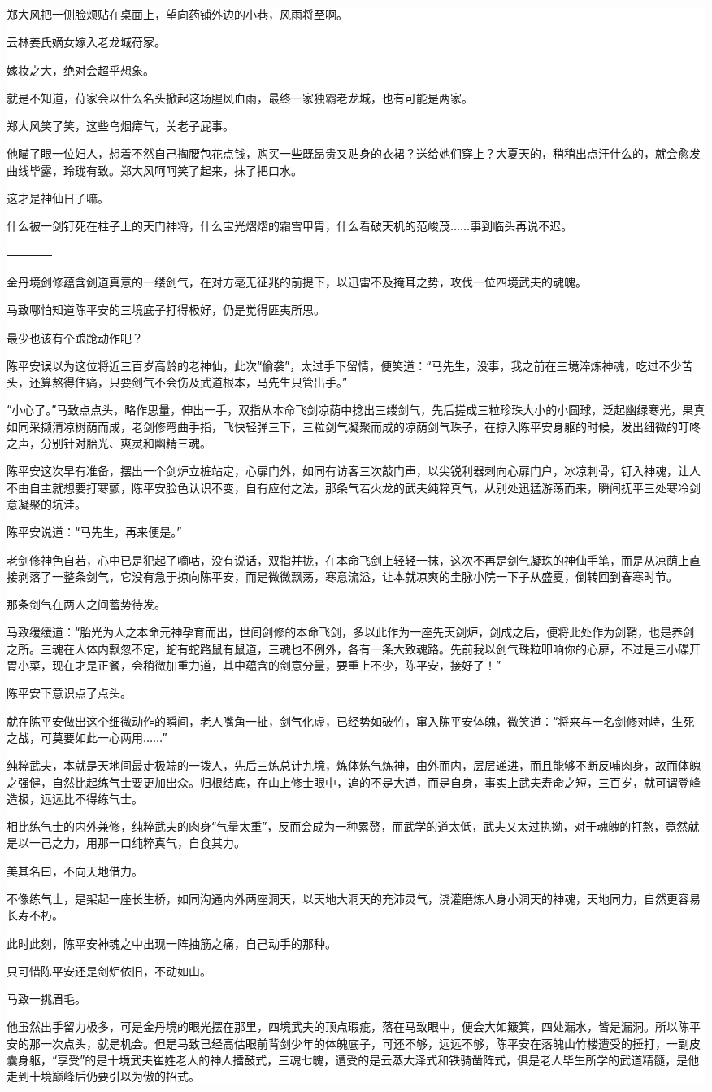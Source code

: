    郑大风把一侧脸颊贴在桌面上，望向药铺外边的小巷，风雨将至啊。

   云林姜氏嫡女嫁入老龙城苻家。

   嫁妆之大，绝对会超乎想象。

   就是不知道，苻家会以什么名头掀起这场腥风血雨，最终一家独霸老龙城，也有可能是两家。

   郑大风笑了笑，这些乌烟瘴气，关老子屁事。

   他瞄了眼一位妇人，想着不然自己掏腰包花点钱，购买一些既昂贵又贴身的衣裙？送给她们穿上？大夏天的，稍稍出点汗什么的，就会愈发曲线毕露，玲珑有致。郑大风呵呵笑了起来，抹了把口水。

   这才是神仙日子嘛。

   什么被一剑钉死在柱子上的天门神将，什么宝光熠熠的霜雪甲胄，什么看破天机的范峻茂……事到临头再说不迟。

   ————

   金丹境剑修蕴含剑道真意的一缕剑气，在对方毫无征兆的前提下，以迅雷不及掩耳之势，攻伐一位四境武夫的魂魄。

   马致哪怕知道陈平安的三境底子打得极好，仍是觉得匪夷所思。

   最少也该有个踉跄动作吧？

   陈平安误以为这位将近三百岁高龄的老神仙，此次“偷袭”，太过手下留情，便笑道：“马先生，没事，我之前在三境淬炼神魂，吃过不少苦头，还算熬得住痛，只要剑气不会伤及武道根本，马先生只管出手。”

   “小心了。”马致点点头，略作思量，伸出一手，双指从本命飞剑凉荫中捻出三缕剑气，先后搓成三粒珍珠大小的小圆球，泛起幽绿寒光，果真如同采撷清凉树荫而成，老剑修弯曲手指，飞快轻弹三下，三粒剑气凝聚而成的凉荫剑气珠子，在掠入陈平安身躯的时候，发出细微的叮咚之声，分别针对胎光、爽灵和幽精三魂。

   陈平安这次早有准备，摆出一个剑炉立桩站定，心扉门外，如同有访客三次敲门声，以尖锐利器刺向心扉门户，冰凉刺骨，钉入神魂，让人不由自主就想要打寒颤，陈平安脸色认识不变，自有应付之法，那条气若火龙的武夫纯粹真气，从别处迅猛游荡而来，瞬间抚平三处寒冷剑意凝聚的坑洼。

   陈平安说道：“马先生，再来便是。”

   老剑修神色自若，心中已是犯起了嘀咕，没有说话，双指并拢，在本命飞剑上轻轻一抹，这次不再是剑气凝珠的神仙手笔，而是从凉荫上直接剥落了一整条剑气，它没有急于掠向陈平安，而是微微飘荡，寒意流溢，让本就凉爽的圭脉小院一下子从盛夏，倒转回到春寒时节。

   那条剑气在两人之间蓄势待发。

   马致缓缓道：“胎光为人之本命元神孕育而出，世间剑修的本命飞剑，多以此作为一座先天剑炉，剑成之后，便将此处作为剑鞘，也是养剑之所。三魂在人体内飘忽不定，蛇有蛇路鼠有鼠道，三魂也不例外，各有一条大致魂路。先前我以剑气珠粒叩响你的心扉，不过是三小碟开胃小菜，现在才是正餐，会稍微加重力道，其中蕴含的剑意分量，要重上不少，陈平安，接好了！”

   陈平安下意识点了点头。

   就在陈平安做出这个细微动作的瞬间，老人嘴角一扯，剑气化虚，已经势如破竹，窜入陈平安体魄，微笑道：“将来与一名剑修对峙，生死之战，可莫要如此一心两用……”

   纯粹武夫，本就是天地间最走极端的一拨人，先后三炼总计九境，炼体炼气炼神，由外而内，层层递进，而且能够不断反哺肉身，故而体魄之强健，自然比起练气士要更加出众。归根结底，在山上修士眼中，追的不是大道，而是自身，事实上武夫寿命之短，三百岁，就可谓登峰造极，远远比不得练气士。

   相比练气士的内外兼修，纯粹武夫的肉身“气量太重”，反而会成为一种累赘，而武学的道太低，武夫又太过执拗，对于魂魄的打熬，竟然就是以一己之力，用那一口纯粹真气，自食其力。

   美其名曰，不向天地借力。

   不像练气士，是架起一座长生桥，如同沟通内外两座洞天，以天地大洞天的充沛灵气，浇灌磨炼人身小洞天的神魂，天地同力，自然更容易长寿不朽。

   此时此刻，陈平安神魂之中出现一阵抽筋之痛，自己动手的那种。

   只可惜陈平安还是剑炉依旧，不动如山。

   马致一挑眉毛。

   他虽然出手留力极多，可是金丹境的眼光摆在那里，四境武夫的顶点瑕疵，落在马致眼中，便会大如簸箕，四处漏水，皆是漏洞。所以陈平安的那一次点头，就是机会。但是马致已经高估眼前背剑少年的体魄底子，可还不够，远远不够，陈平安在落魄山竹楼遭受的捶打，一副皮囊身躯，“享受”的是十境武夫崔姓老人的神人擂鼓式，三魂七魄，遭受的是云蒸大泽式和铁骑凿阵式，俱是老人毕生所学的武道精髓，是他走到十境巅峰后仍要引以为傲的招式。
